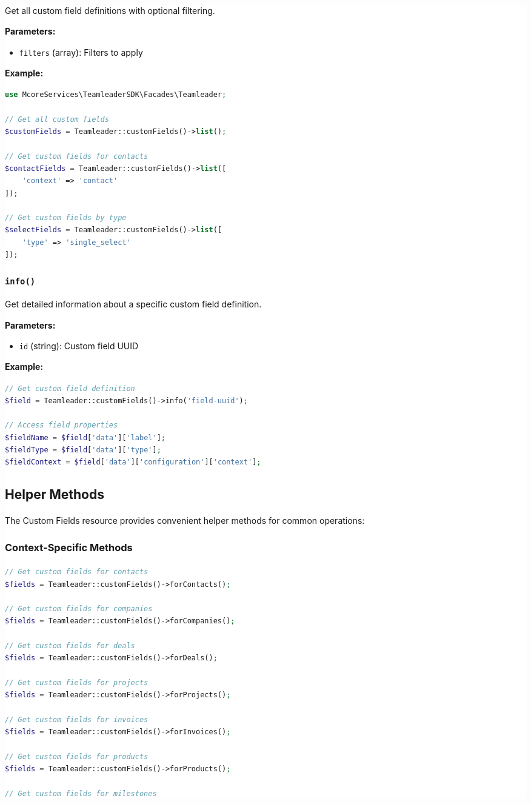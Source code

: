 Get all custom field definitions with optional filtering.

**Parameters:**
- `filters` (array): Filters to apply

**Example:**
```php
use McoreServices\TeamleaderSDK\Facades\Teamleader;

// Get all custom fields
$customFields = Teamleader::customFields()->list();

// Get custom fields for contacts
$contactFields = Teamleader::customFields()->list([
    'context' => 'contact'
]);

// Get custom fields by type
$selectFields = Teamleader::customFields()->list([
    'type' => 'single_select'
]);
```

### `info()`

Get detailed information about a specific custom field definition.

**Parameters:**
- `id` (string): Custom field UUID

**Example:**
```php
// Get custom field definition
$field = Teamleader::customFields()->info('field-uuid');

// Access field properties
$fieldName = $field['data']['label'];
$fieldType = $field['data']['type'];
$fieldContext = $field['data']['configuration']['context'];
```

## Helper Methods

The Custom Fields resource provides convenient helper methods for common operations:

### Context-Specific Methods

```php
// Get custom fields for contacts
$fields = Teamleader::customFields()->forContacts();

// Get custom fields for companies
$fields = Teamleader::customFields()->forCompanies();

// Get custom fields for deals
$fields = Teamleader::customFields()->forDeals();

// Get custom fields for projects
$fields = Teamleader::customFields()->forProjects();

// Get custom fields for invoices
$fields = Teamleader::customFields()->forInvoices();

// Get custom fields for products
$fields = Teamleader::customFields()->forProducts();

// Get custom fields for milestones
```